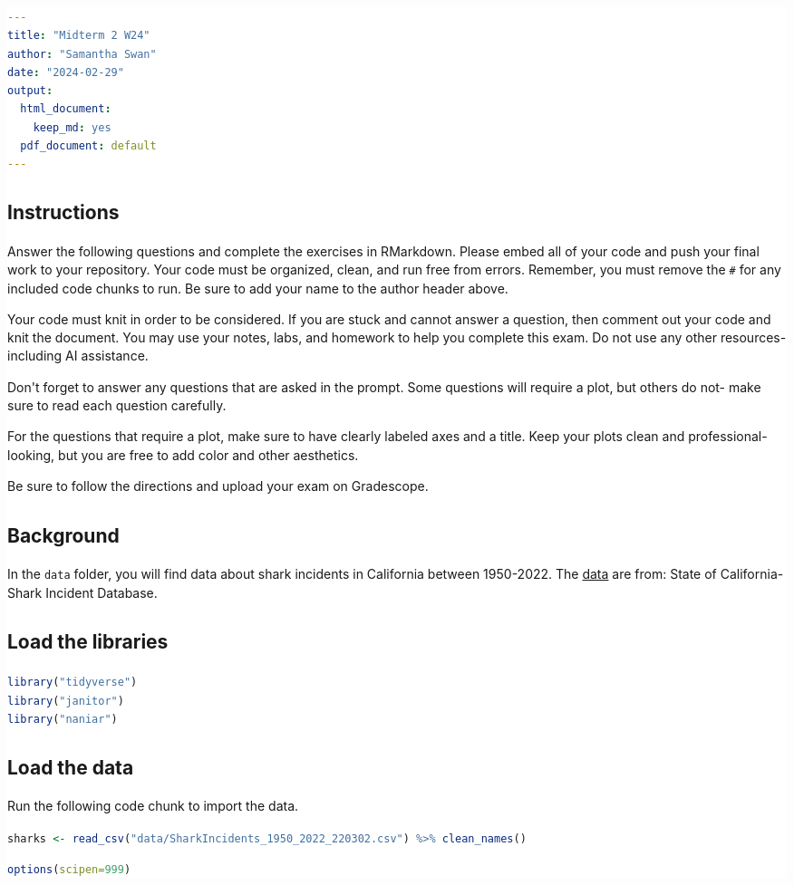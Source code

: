 ```yaml
---
title: "Midterm 2 W24"
author: "Samantha Swan"
date: "2024-02-29"
output:
  html_document: 
    keep_md: yes
  pdf_document: default
---
```


## Instructions
Answer the following questions and complete the exercises in RMarkdown. Please embed all of your code and push your final work to your repository. Your code must be organized, clean, and run free from errors. Remember, you must remove the `#` for any included code chunks to run. Be sure to add your name to the author header above. 

Your code must knit in order to be considered. If you are stuck and cannot answer a question, then comment out your code and knit the document. You may use your notes, labs, and homework to help you complete this exam. Do not use any other resources- including AI assistance.  

Don't forget to answer any questions that are asked in the prompt. Some questions will require a plot, but others do not- make sure to read each question carefully.  

For the questions that require a plot, make sure to have clearly labeled axes and a title. Keep your plots clean and professional-looking, but you are free to add color and other aesthetics.  

Be sure to follow the directions and upload your exam on Gradescope.    

## Background
In the `data` folder, you will find data about shark incidents in California between 1950-2022. The [data](https://catalog.data.gov/dataset/shark-incident-database-california-56167) are from: State of California- Shark Incident Database.   

## Load the libraries

```r
library("tidyverse")
library("janitor")
library("naniar")
```

## Load the data
Run the following code chunk to import the data.

```r
sharks <- read_csv("data/SharkIncidents_1950_2022_220302.csv") %>% clean_names()
```


```r
options(scipen=999)
```
